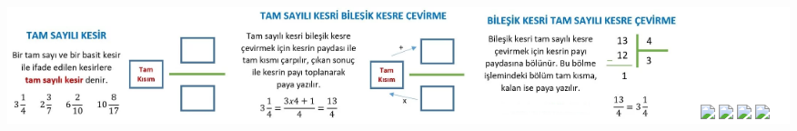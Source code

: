 <img src="https://github.com/erkaneroglu/besincisinifresimleri/blob/main/kesirlervecesitleri5.png" width="250">
<img src="https://github.com/erkaneroglu/besincisinifresimleri/blob/main/kesirlervecesitleri6.png" width="250">
<img src="https://github.com/erkaneroglu/besincisinifresimleri/blob/main/kesirlervecesitleri7.png" width="250">
 
<img src="https://github.com/erkaneroglu/besincisinifresimleri/blob/main/milyonlusayilar1.png" width="250">
<img src="https://github.com/erkaneroglu/besincisinifresimleri/blob/main/milyonlusayilar2.png" width="250">
<img src="https://github.com/erkaneroglu/besincisinifresimleri/blob/main/milyonlusayilar3.png" width="250">
<img src="https://github.com/erkaneroglu/besincisinifresimleri/blob/main/milyonlusayilar4.png" width="250">
 